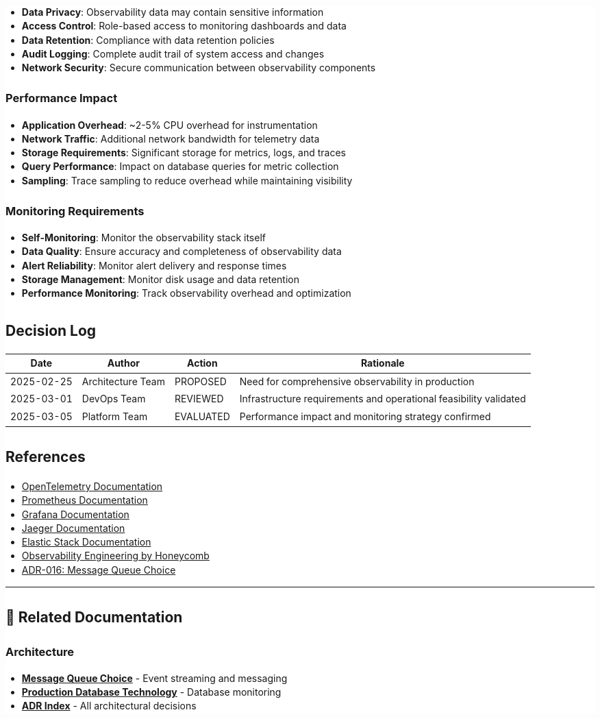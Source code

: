 - **Data Privacy**: Observability data may contain sensitive information
- **Access Control**: Role-based access to monitoring dashboards and data
- **Data Retention**: Compliance with data retention policies
- **Audit Logging**: Complete audit trail of system access and changes
- **Network Security**: Secure communication between observability components

### Performance Impact

- **Application Overhead**: ~2-5% CPU overhead for instrumentation
- **Network Traffic**: Additional network bandwidth for telemetry data
- **Storage Requirements**: Significant storage for metrics, logs, and traces
- **Query Performance**: Impact on database queries for metric collection
- **Sampling**: Trace sampling to reduce overhead while maintaining visibility

### Monitoring Requirements

- **Self-Monitoring**: Monitor the observability stack itself
- **Data Quality**: Ensure accuracy and completeness of observability data
- **Alert Reliability**: Monitor alert delivery and response times
- **Storage Management**: Monitor disk usage and data retention
- **Performance Monitoring**: Track observability overhead and optimization

## Decision Log

| Date | Author | Action | Rationale |
|------|--------|--------|-----------|
| 2025-02-25 | Architecture Team | PROPOSED | Need for comprehensive observability in production |
| 2025-03-01 | DevOps Team | REVIEWED | Infrastructure requirements and operational feasibility validated |
| 2025-03-05 | Platform Team | EVALUATED | Performance impact and monitoring strategy confirmed |

## References

- [OpenTelemetry Documentation](https://opentelemetry.io/docs/)
- [Prometheus Documentation](https://prometheus.io/docs/)
- [Grafana Documentation](https://grafana.com/docs/)
- [Jaeger Documentation](https://www.jaegertracing.io/docs/)
- [Elastic Stack Documentation](https://www.elastic.co/guide/)
- [Observability Engineering by Honeycomb](https://www.oreilly.com/library/view/observability-engineering/9781492076438/)
- [ADR-016: Message Queue Choice](ADR-016-message-queue-choice.md)

---

## 🔗 **Related Documentation**

### **Architecture**

- **[Message Queue Choice](ADR-016-message-queue-choice.md)** - Event streaming and messaging
- **[Production Database Technology](ADR-015-production-database-technology-selection.md)** - Database monitoring
- **[ADR Index](README.md)** - All architectural decisions
